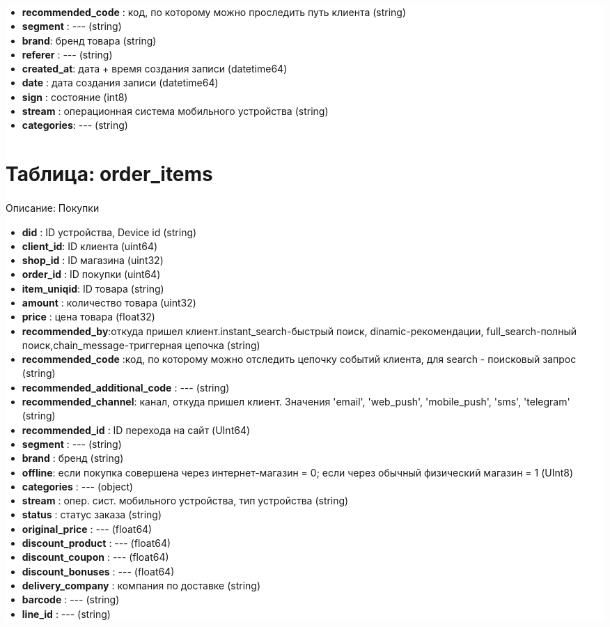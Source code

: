 -  **recommended_code** : код, по которому можно проследить путь клиента                          (string)       
-  **segment** :          ---                                                                      (string)       
-  **brand**:          бренд товара                                                                (string)       
-  **referer** :          ---                                                                       (string)       
-  **created_at**:       дата + время создания записи                                            (datetime64)
-  **date**  :            дата создания записи                                                   (datetime64)
-  **sign** :          состояние                                                                   (int8)        
-  **stream** :  операционная система мобильного устройства                                        (string)       
-  **categories**:  ---                                                                             (string)   

# Таблица: order_items
Описание: Покупки
-  **did** :        ID устройства, Device id                                           (string)       
-   **client_id**:    ID клиента                                                       (uint64)       
-  **shop_id** :          ID магазина                                                  (uint32)    
-   **order_id** :             ID покупки                                               (uint64)       
-   **item_uniqid**:          ID товара                                                 (string)       
-  **amount** :               количество товара                                            (uint32)       
-   **price** :                цена товара                                                (float32)      
-  **recommended_by**:откуда пришел клиент.instant_search-быстрый поиск, dinamic-рекомендации, full_search-полный поиск,chain_message-триггерная цепочка (string)      
-   **recommended_code** :код, по которому можно отследить цепочку событий клиента, для search - поисковый запрос                        (string)       
-   **recommended_additional_code** : ---                                                                                                (string)       
-  **recommended_channel**: канал, откуда пришел клиент. Значения 'email', 'web_push', 'mobile_push', 'sms', 'telegram'                  (string)       
-  **recommended_id** :      ID перехода на сайт                                                                                          (UInt64)       
-  **segment** :             ---                                   (string)       
-  **brand** :           бренд                                     (string)       
-  **offline**: если покупка совершена через интернет-магазин = 0; если через обычный физический магазин = 1                            (UInt8)        
-  **categories** :     ---                                                                                                                (object)       
- **stream**  : опер. сист. мобильного устройства, тип устройства                                                                          (string)       
-  **status** :  статус заказа                                                                                                             (string)       
-  **original_price** :    ---                                                                                                             (float64)      
-  **discount_product** :   ---                                                                                                           (float64)      
-  **discount_coupon**  :   ---                                                                                                            (float64)      
-  **discount_bonuses** :  ---                                                                                                             (float64)      
-  **delivery_company** :  компания по доставке                                                                                             (string)       
-  **barcode** :   ---                                                                                                                       (string)       
-  **line_id** :   ---                                                                                                                       (string)       